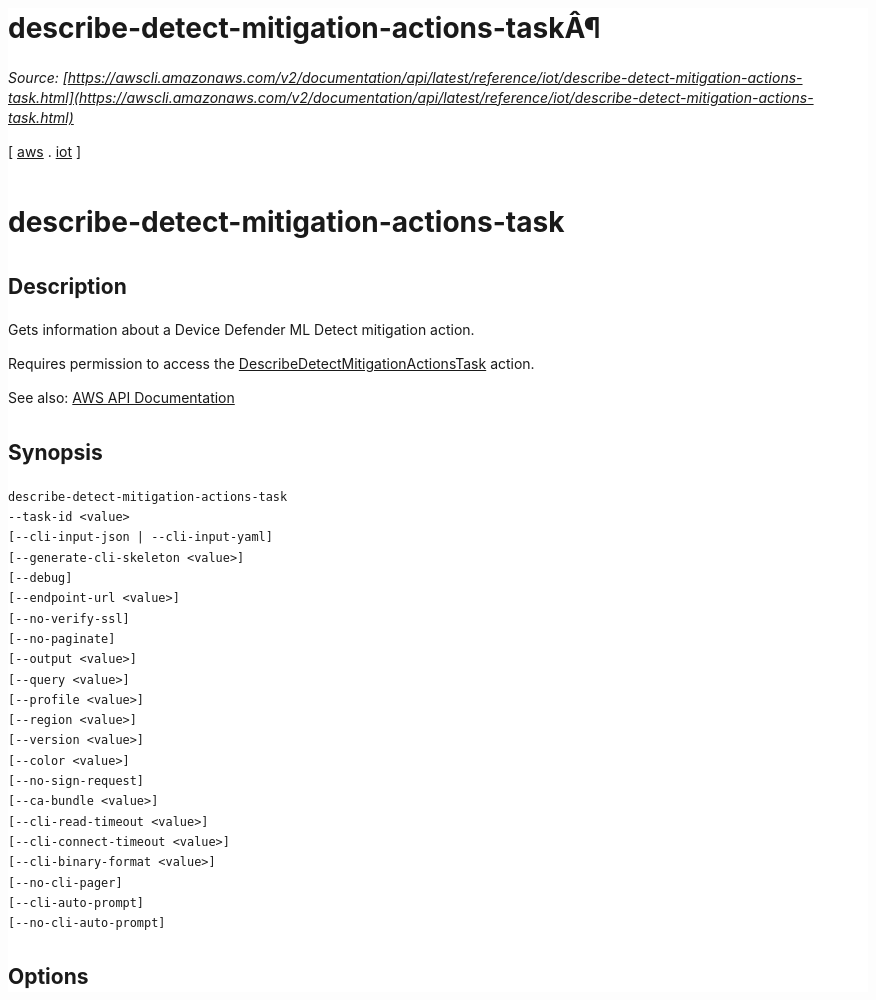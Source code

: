 # describe-detect-mitigation-actions-taskÂ¶

*Source: [https://awscli.amazonaws.com/v2/documentation/api/latest/reference/iot/describe-detect-mitigation-actions-task.html](https://awscli.amazonaws.com/v2/documentation/api/latest/reference/iot/describe-detect-mitigation-actions-task.html)*

[ [aws](https://awscli.amazonaws.com/v2/documentation/api/latest/reference/index.html#cli-aws) . [iot](https://awscli.amazonaws.com/v2/documentation/api/latest/reference/iot/index.html#cli-aws-iot) ]

# describe-detect-mitigation-actions-task

## Description

Gets information about a Device Defender ML Detect mitigation action.

Requires permission to access the [DescribeDetectMitigationActionsTask](https://docs.aws.amazon.com/service-authorization/latest/reference/list_awsiot.html#awsiot-actions-as-permissions) action.

See also: [AWS API Documentation](https://docs.aws.amazon.com/goto/WebAPI/iot-2015-05-28/DescribeDetectMitigationActionsTask)

## Synopsis

```
describe-detect-mitigation-actions-task
--task-id <value>
[--cli-input-json | --cli-input-yaml]
[--generate-cli-skeleton <value>]
[--debug]
[--endpoint-url <value>]
[--no-verify-ssl]
[--no-paginate]
[--output <value>]
[--query <value>]
[--profile <value>]
[--region <value>]
[--version <value>]
[--color <value>]
[--no-sign-request]
[--ca-bundle <value>]
[--cli-read-timeout <value>]
[--cli-connect-timeout <value>]
[--cli-binary-format <value>]
[--no-cli-pager]
[--cli-auto-prompt]
[--no-cli-auto-prompt]
```

## Options
